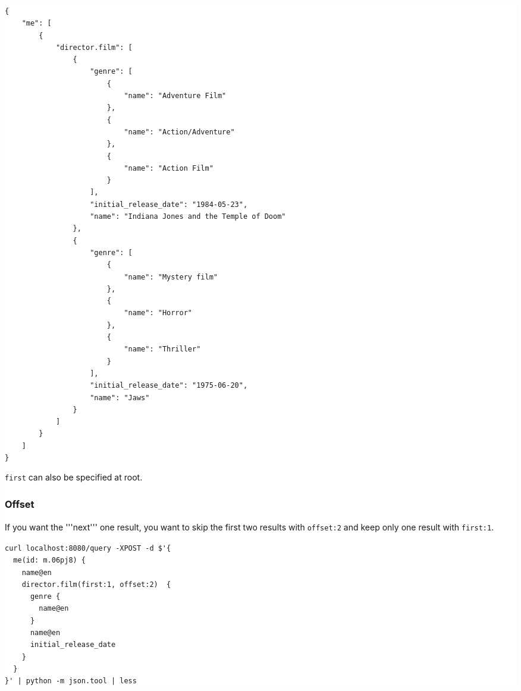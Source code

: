 ```
{
    "me": [
        {
            "director.film": [
                {
                    "genre": [
                        {
                            "name": "Adventure Film"
                        },
                        {
                            "name": "Action/Adventure"
                        },
                        {
                            "name": "Action Film"
                        }
                    ],
                    "initial_release_date": "1984-05-23",
                    "name": "Indiana Jones and the Temple of Doom"
                },
                {
                    "genre": [
                        {
                            "name": "Mystery film"
                        },
                        {
                            "name": "Horror"
                        },
                        {
                            "name": "Thriller"
                        }
                    ],
                    "initial_release_date": "1975-06-20",
                    "name": "Jaws"
                }
            ]
        }
    ]
}
```

`first` can also be specified at root.

### Offset

If you want the '''next''' one result, you want to skip the first two results with `offset:2` and keep only one result  with `first:1`.

```
curl localhost:8080/query -XPOST -d $'{
  me(id: m.06pj8) {
    name@en
    director.film(first:1, offset:2)  {
      genre {
        name@en
      }
      name@en
      initial_release_date
    }
  }
}' | python -m json.tool | less
```
